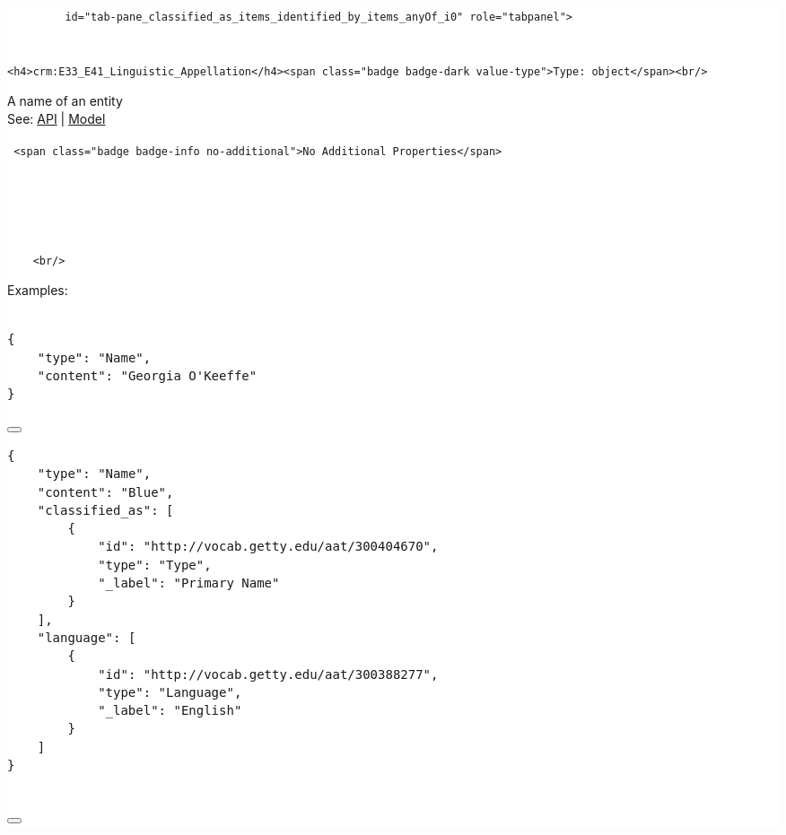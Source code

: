              id="tab-pane_classified_as_items_identified_by_items_anyOf_i0" role="tabpanel">
            

    <h4>crm:E33_E41_Linguistic_Appellation</h4><span class="badge badge-dark value-type">Type: object</span><br/>
<span class="description"><p>A name of an entity<br />
See: <a href="https://linked.art/api/1.0/shared/name/">API</a> | <a href="https://linked.art/model/base/#names">Model</a></p>
</span>

     <span class="badge badge-info no-additional">No Additional Properties</span>
        

        
        

        <br/>
<div class="badge badge-secondary">Examples:</div>
<br/><div id="classified_as_items_identified_by_items_anyOf_i0_ex1" class="jumbotron examples"><div class="highlight"><pre><span></span><span class="p">{</span>
<span class="w">    </span><span class="s2">&quot;type&quot;</span><span class="o">:</span><span class="w"> </span><span class="s2">&quot;Name&quot;</span><span class="p">,</span>
<span class="w">    </span><span class="s2">&quot;content&quot;</span><span class="o">:</span><span class="w"> </span><span class="s2">&quot;Georgia O&#39;Keeffe&quot;</span>
<span class="p">}</span>
</pre></div>
</div><button class="btn btn-light example-show collapsed" data-toggle="collapse" data-target="#classified_as_items_identified_by_items_anyOf_i0_ex2" aria-controls="classified_as_items_identified_by_items_anyOf_i0_ex2"></button><div id="classified_as_items_identified_by_items_anyOf_i0_ex2" class="collapse jumbotron examples"><div class="highlight"><pre><span></span><span class="p">{</span>
<span class="w">    </span><span class="s2">&quot;type&quot;</span><span class="o">:</span><span class="w"> </span><span class="s2">&quot;Name&quot;</span><span class="p">,</span>
<span class="w">    </span><span class="s2">&quot;content&quot;</span><span class="o">:</span><span class="w"> </span><span class="s2">&quot;Blue&quot;</span><span class="p">,</span>
<span class="w">    </span><span class="s2">&quot;classified_as&quot;</span><span class="o">:</span><span class="w"> </span><span class="p">[</span>
<span class="w">        </span><span class="p">{</span>
<span class="w">            </span><span class="s2">&quot;id&quot;</span><span class="o">:</span><span class="w"> </span><span class="s2">&quot;http://vocab.getty.edu/aat/300404670&quot;</span><span class="p">,</span>
<span class="w">            </span><span class="s2">&quot;type&quot;</span><span class="o">:</span><span class="w"> </span><span class="s2">&quot;Type&quot;</span><span class="p">,</span>
<span class="w">            </span><span class="s2">&quot;_label&quot;</span><span class="o">:</span><span class="w"> </span><span class="s2">&quot;Primary Name&quot;</span>
<span class="w">        </span><span class="p">}</span>
<span class="w">    </span><span class="p">],</span>
<span class="w">    </span><span class="s2">&quot;language&quot;</span><span class="o">:</span><span class="w"> </span><span class="p">[</span>
<span class="w">        </span><span class="p">{</span>
<span class="w">            </span><span class="s2">&quot;id&quot;</span><span class="o">:</span><span class="w"> </span><span class="s2">&quot;http://vocab.getty.edu/aat/300388277&quot;</span><span class="p">,</span>
<span class="w">            </span><span class="s2">&quot;type&quot;</span><span class="o">:</span><span class="w"> </span><span class="s2">&quot;Language&quot;</span><span class="p">,</span>
<span class="w">            </span><span class="s2">&quot;_label&quot;</span><span class="o">:</span><span class="w"> </span><span class="s2">&quot;English&quot;</span>
<span class="w">        </span><span class="p">}</span>
<span class="w">    </span><span class="p">]</span>
<span class="p">}</span>
</pre></div>
</div>
<div class="accordion" id="accordionclassified_as_items_identified_by_items_anyOf_i0__label">
    <div class="card">
        <div class="card-header" id="headingclassified_as_items_identified_by_items_anyOf_i0__label">
            <h2 class="mb-0">
                <button class="btn btn-link property-name-button" type="button" data-toggle="collapse" data-target="#classified_as_items_identified_by_items_anyOf_i0__label"